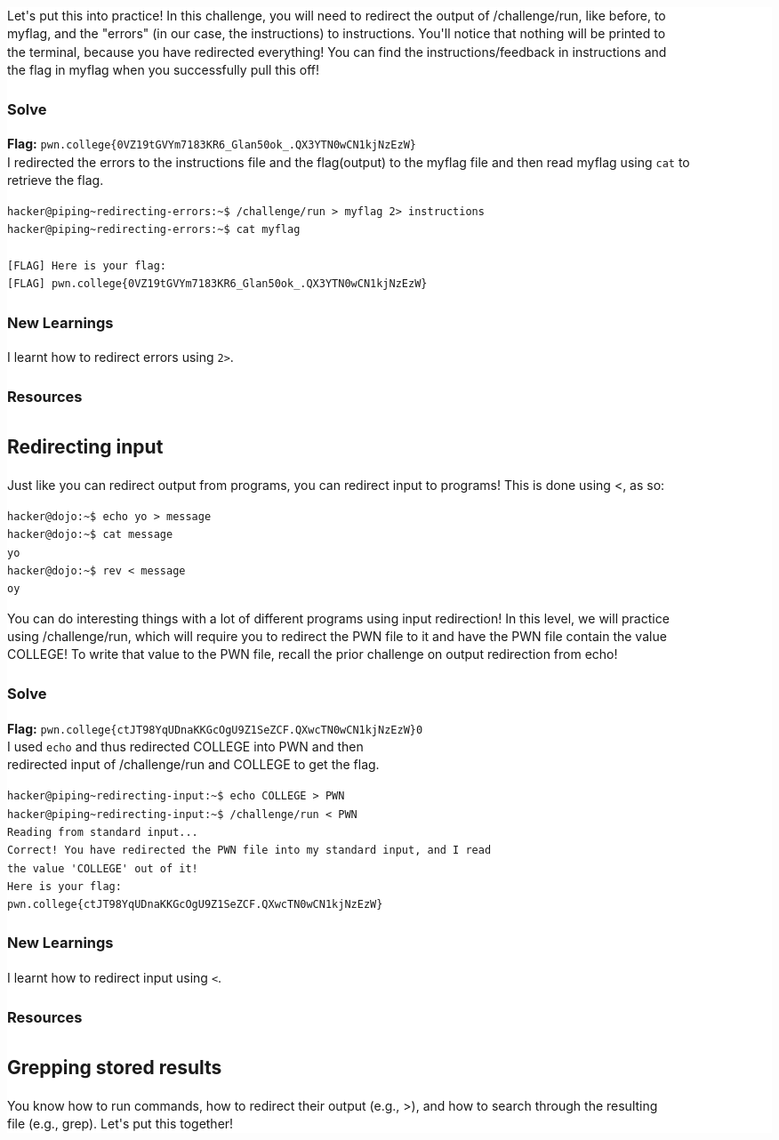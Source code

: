 Let's put this into practice! In this challenge, you will need to redirect the output of /challenge/run, like before, to  
myflag, and the "errors" (in our case, the instructions) to instructions. You'll notice that nothing will be printed to    
the terminal, because you have redirected everything! You can find the instructions/feedback in instructions and  
the flag in myflag when you successfully pull this off!  
### Solve 
**Flag:** `pwn.college{0VZ19tGVYm7183KR6_Glan50ok_.QX3YTN0wCN1kjNzEzW}`  
I redirected the errors to the instructions file and the flag(output) to the myflag file and then read myflag using ``cat`` to  
retrieve the flag.  
```
hacker@piping~redirecting-errors:~$ /challenge/run > myflag 2> instructions
hacker@piping~redirecting-errors:~$ cat myflag

[FLAG] Here is your flag:
[FLAG] pwn.college{0VZ19tGVYm7183KR6_Glan50ok_.QX3YTN0wCN1kjNzEzW}
```
### New Learnings  
I learnt how to redirect errors using ``2>``.  
### Resources  
## Redirecting input  
Just like you can redirect output from programs, you can redirect input to programs! This is done using <, as so:  
```
hacker@dojo:~$ echo yo > message
hacker@dojo:~$ cat message
yo
hacker@dojo:~$ rev < message
oy
```
You can do interesting things with a lot of different programs using input redirection! In this level, we will practice  
using /challenge/run, which will require you to redirect the PWN file to it and have the PWN file contain the value  
COLLEGE! To write that value to the PWN file, recall the prior challenge on output redirection from echo!  
### Solve  
**Flag:** `pwn.college{ctJT98YqUDnaKKGcOgU9Z1SeZCF.QXwcTN0wCN1kjNzEzW}0`  
I used ``echo`` and thus redirected COLLEGE into PWN and then  
redirected input of /challenge/run and COLLEGE to get the flag.  
```
hacker@piping~redirecting-input:~$ echo COLLEGE > PWN
hacker@piping~redirecting-input:~$ /challenge/run < PWN
Reading from standard input...
Correct! You have redirected the PWN file into my standard input, and I read 
the value 'COLLEGE' out of it!
Here is your flag:
pwn.college{ctJT98YqUDnaKKGcOgU9Z1SeZCF.QXwcTN0wCN1kjNzEzW}
```
### New Learnings  
I learnt how to redirect input using ``<``.  
### Resources  
## Grepping stored results  
You know how to run commands, how to redirect their output (e.g., >), and how to search through the resulting  
file (e.g., grep). Let's put this together!  
